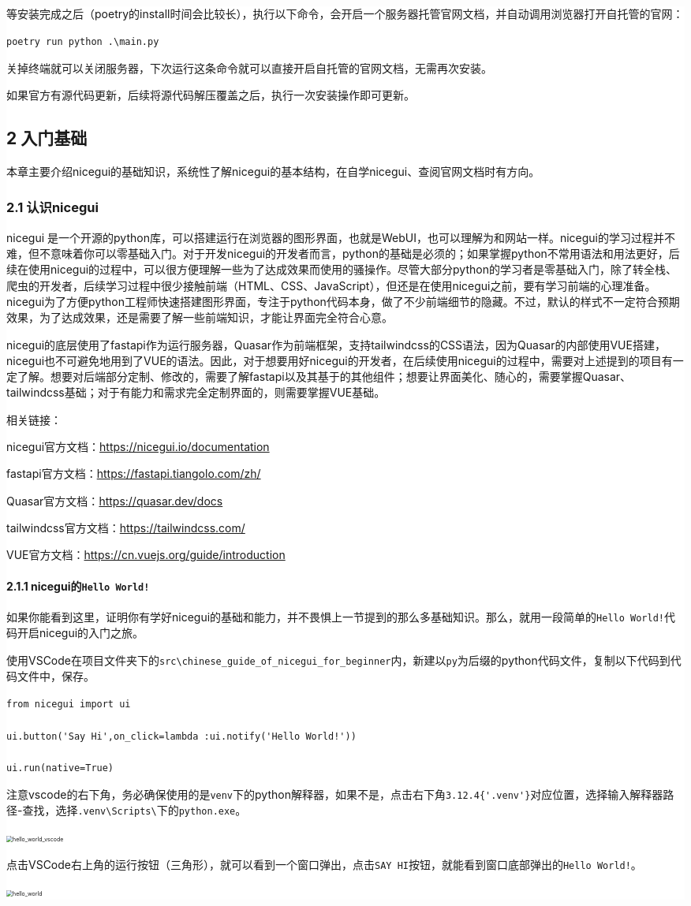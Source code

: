 等安装完成之后（poetry的install时间会比较长），执行以下命令，会开启一个服务器托管官网文档，并自动调用浏览器打开自托管的官网：

```shell
poetry run python .\main.py
```

关掉终端就可以关闭服务器，下次运行这条命令就可以直接开启自托管的官网文档，无需再次安装。

如果官方有源代码更新，后续将源代码解压覆盖之后，执行一次安装操作即可更新。

## 2 入门基础

本章主要介绍nicegui的基础知识，系统性了解nicegui的基本结构，在自学nicegui、查阅官网文档时有方向。

### 2.1 认识nicegui

nicegui 是一个开源的python库，可以搭建运行在浏览器的图形界面，也就是WebUI，也可以理解为和网站一样。nicegui的学习过程并不难，但不意味着你可以零基础入门。对于开发nicegui的开发者而言，python的基础是必须的；如果掌握python不常用语法和用法更好，后续在使用nicegui的过程中，可以很方便理解一些为了达成效果而使用的骚操作。尽管大部分python的学习者是零基础入门，除了转全栈、爬虫的开发者，后续学习过程中很少接触前端（HTML、CSS、JavaScript），但还是在使用nicegui之前，要有学习前端的心理准备。nicegui为了方便python工程师快速搭建图形界面，专注于python代码本身，做了不少前端细节的隐藏。不过，默认的样式不一定符合预期效果，为了达成效果，还是需要了解一些前端知识，才能让界面完全符合心意。

nicegui的底层使用了fastapi作为运行服务器，Quasar作为前端框架，支持tailwindcss的CSS语法，因为Quasar的内部使用VUE搭建，nicegui也不可避免地用到了VUE的语法。因此，对于想要用好nicegui的开发者，在后续使用nicegui的过程中，需要对上述提到的项目有一定了解。想要对后端部分定制、修改的，需要了解fastapi以及其基于的其他组件；想要让界面美化、随心的，需要掌握Quasar、tailwindcss基础；对于有能力和需求完全定制界面的，则需要掌握VUE基础。

相关链接：

nicegui官方文档：https://nicegui.io/documentation

fastapi官方文档：https://fastapi.tiangolo.com/zh/

Quasar官方文档：https://quasar.dev/docs

tailwindcss官方文档：https://tailwindcss.com/

VUE官方文档：https://cn.vuejs.org/guide/introduction

#### 2.1.1 nicegui的`Hello World!`

如果你能看到这里，证明你有学好nicegui的基础和能力，并不畏惧上一节提到的那么多基础知识。那么，就用一段简单的`Hello World!`代码开启nicegui的入门之旅。

使用VSCode在项目文件夹下的`src\chinese_guide_of_nicegui_for_beginner`内，新建以`py`为后缀的python代码文件，复制以下代码到代码文件中，保存。

```python3
from nicegui import ui

ui.button('Say Hi',on_click=lambda :ui.notify('Hello World!'))

ui.run(native=True)
```

注意vscode的右下角，务必确保使用的是`venv`下的python解释器，如果不是，点击右下角`3.12.4{'.venv'}`对应位置，选择输入解释器路径-查找，选择`.venv\Scripts\`下的`python.exe`。

<img src="README_INDEX.assets/hello_world_vscode.png" alt="hello_world_vscode" style="zoom:50%;" />

点击VSCode右上角的运行按钮（三角形），就可以看到一个窗口弹出，点击`SAY HI`按钮，就能看到窗口底部弹出的`Hello World!`。

<img src="README_INDEX.assets/hello_world.png" alt="hello_world" style="zoom:50%;" />

